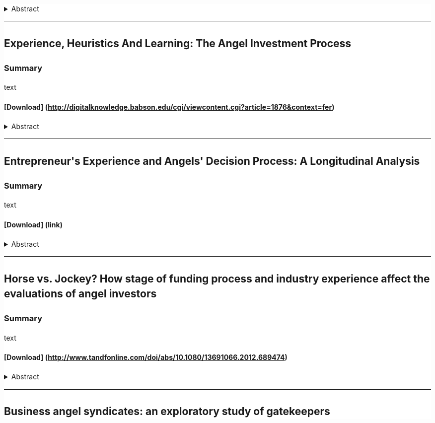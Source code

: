 
<details><summary>Abstract</summary></details>

---


## Experience, Heuristics And Learning: The Angel Investment Process

### Summary

text

#### [Download] (http://digitalknowledge.babson.edu/cgi/viewcontent.cgi?article=1876&context=fer)


<details><summary>Abstract</summary></details>

---


## Entrepreneur's Experience and Angels' Decision Process: A Longitudinal Analysis

### Summary

text

#### [Download] (link)


<details><summary>Abstract</summary></details>

---


## Horse vs. Jockey? How stage of funding process and industry experience affect the evaluations of angel investors

### Summary

text

#### [Download] (http://www.tandfonline.com/doi/abs/10.1080/13691066.2012.689474)


<details><summary>Abstract</summary></details>

---


## Business angel syndicates: an exploratory study of gatekeepers
